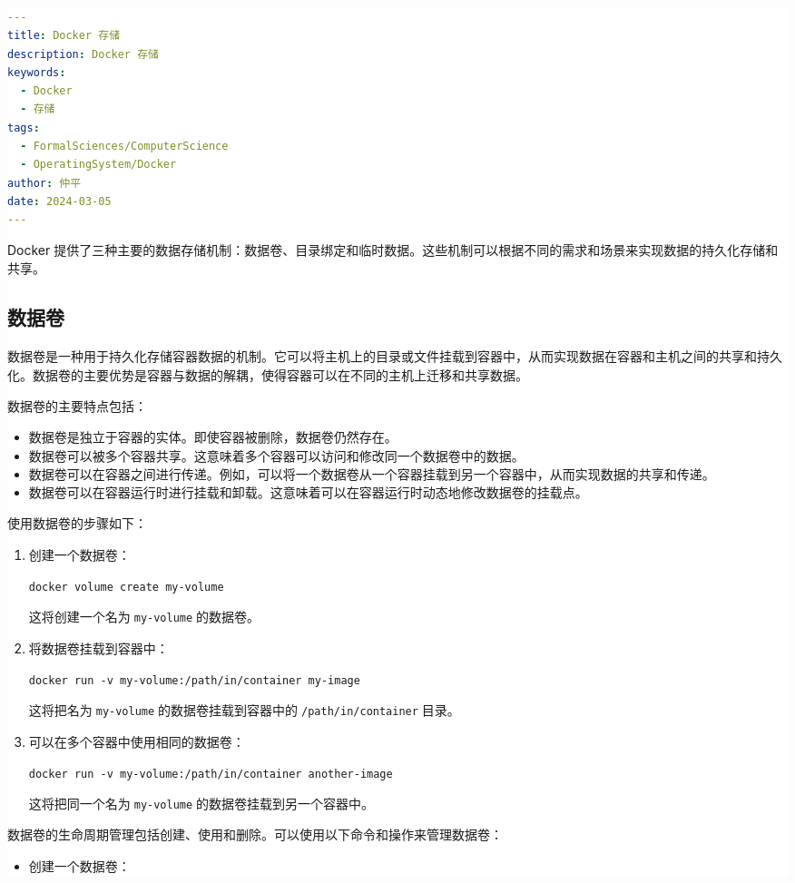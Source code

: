 ```yaml
---
title: Docker 存储
description: Docker 存储
keywords:
  - Docker
  - 存储
tags:
  - FormalSciences/ComputerScience
  - OperatingSystem/Docker
author: 仲平
date: 2024-03-05
---
```


Docker 提供了三种主要的数据存储机制：数据卷、目录绑定和临时数据。这些机制可以根据不同的需求和场景来实现数据的持久化存储和共享。

## 数据卷

数据卷是一种用于持久化存储容器数据的机制。它可以将主机上的目录或文件挂载到容器中，从而实现数据在容器和主机之间的共享和持久化。数据卷的主要优势是容器与数据的解耦，使得容器可以在不同的主机上迁移和共享数据。

数据卷的主要特点包括：

- 数据卷是独立于容器的实体。即使容器被删除，数据卷仍然存在。
- 数据卷可以被多个容器共享。这意味着多个容器可以访问和修改同一个数据卷中的数据。
- 数据卷可以在容器之间进行传递。例如，可以将一个数据卷从一个容器挂载到另一个容器中，从而实现数据的共享和传递。
- 数据卷可以在容器运行时进行挂载和卸载。这意味着可以在容器运行时动态地修改数据卷的挂载点。

使用数据卷的步骤如下：

1. 创建一个数据卷：

   ```shell
   docker volume create my-volume
   ```

   这将创建一个名为 `my-volume` 的数据卷。

2. 将数据卷挂载到容器中：

   ```shell
   docker run -v my-volume:/path/in/container my-image
   ```

   这将把名为 `my-volume` 的数据卷挂载到容器中的 `/path/in/container` 目录。

3. 可以在多个容器中使用相同的数据卷：

   ```shell
   docker run -v my-volume:/path/in/container another-image
   ```

   这将把同一个名为 `my-volume` 的数据卷挂载到另一个容器中。

数据卷的生命周期管理包括创建、使用和删除。可以使用以下命令和操作来管理数据卷：

- 创建一个数据卷：
